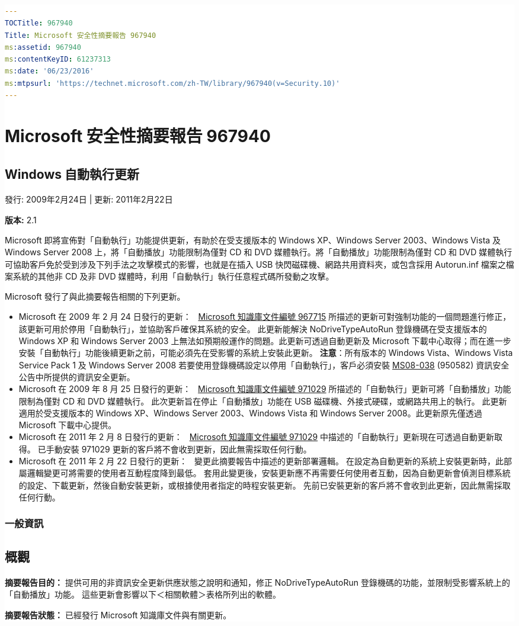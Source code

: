 ```yaml
---
TOCTitle: 967940
Title: Microsoft 安全性摘要報告 967940
ms:assetid: 967940
ms:contentKeyID: 61237313
ms:date: '06/23/2016'
ms:mtpsurl: 'https://technet.microsoft.com/zh-TW/library/967940(v=Security.10)'
---
```



Microsoft 安全性摘要報告 967940
===============================

Windows 自動執行更新
--------------------

發行: 2009年2月24日 | 更新: 2011年2月22日

**版本:** 2.1

Microsoft 即將宣佈對「自動執行」功能提供更新，有助於在受支援版本的 Windows XP、Windows Server 2003、Windows Vista 及 Windows Server 2008 上，將「自動播放」功能限制為僅對 CD 和 DVD 媒體執行。將「自動播放」功能限制為僅對 CD 和 DVD 媒體執行可協助客戶免於受到涉及下列手法之攻擊模式的影響，也就是在插入 USB 快閃磁碟機、網路共用資料夾，或包含採用 Autorun.inf 檔案之檔案系統的其他非 CD 及非 DVD 媒體時，利用「自動執行」執行任意程式碼所發動之攻擊。

Microsoft 發行了與此摘要報告相關的下列更新。

-   Microsoft 在 2009 年 2 月 24 日發行的更新：  
    [Microsoft 知識庫文件編號 967715](https://support.microsoft.com/kb/967715) 所描述的更新可對強制功能的一個問題進行修正，該更新可用於停用「自動執行」，並協助客戶確保其系統的安全。 此更新能解決 NoDriveTypeAutoRun 登錄機碼在受支援版本的 Windows XP 和 Windows Server 2003 上無法如預期般運作的問題。此更新可透過自動更新及 Microsoft 下載中心取得；而在進一步安裝「自動執行」功能後續更新之前，可能必須先在受影響的系統上安裝此更新。
    **注意**：所有版本的 Windows Vista、Windows Vista Service Pack 1 及 Windows Server 2008 若要使用登錄機碼設定以停用「自動執行」，客戶必須安裝 [MS08-038](https://go.microsoft.com/fwlink/?linkid=117296) (950582) 資訊安全公告中所提供的資訊安全更新。
-   Microsoft 在 2009 年 8 月 25 日發行的更新：  
    [Microsoft 知識庫文件編號 971029](https://support.microsoft.com/kb/971029) 所描述的「自動執行」更新可將「自動播放」功能限制為僅對 CD 和 DVD 媒體執行。 此次更新旨在停止「自動播放」功能在 USB 磁碟機、外接式硬碟，或網路共用上的執行。 此更新適用於受支援版本的 Windows XP、Windows Server 2003、Windows Vista 和 Windows Server 2008。此更新原先僅透過 Microsoft 下載中心提供。
-   Microsoft 在 2011 年 2 月 8 日發行的更新：  
    [Microsoft 知識庫文件編號 971029](https://support.microsoft.com/kb/971029) 中描述的「自動執行」更新現在可透過自動更新取得。 已手動安裝 971029 更新的客戶將不會收到更新，因此無需採取任何行動。
-   Microsoft 在 2011 年 2 月 22 日發行的更新：  
    變更此摘要報告中描述的更新部署邏輯。 在設定為自動更新的系統上安裝更新時，此部屬邏輯變更可將需要的使用者互動程度降到最低。 套用此變更後，安裝更新應不再需要任何使用者互動，因為自動更新會偵測目標系統的設定、下載更新，然後自動安裝更新，或根據使用者指定的時程安裝更新。
    先前已安裝更新的客戶將不會收到此更新，因此無需採取任何行動。

### 一般資訊

概觀
----


**摘要報告目的：**  提供可用的非資訊安全更新供應狀態之說明和通知，修正 NoDriveTypeAutoRun 登錄機碼的功能，並限制受影響系統上的「自動播放」功能。 這些更新會影響以下＜相關軟體＞表格所列出的軟體。

**摘要報告狀態：**  已經發行 Microsoft 知識庫文件與有關更新。
